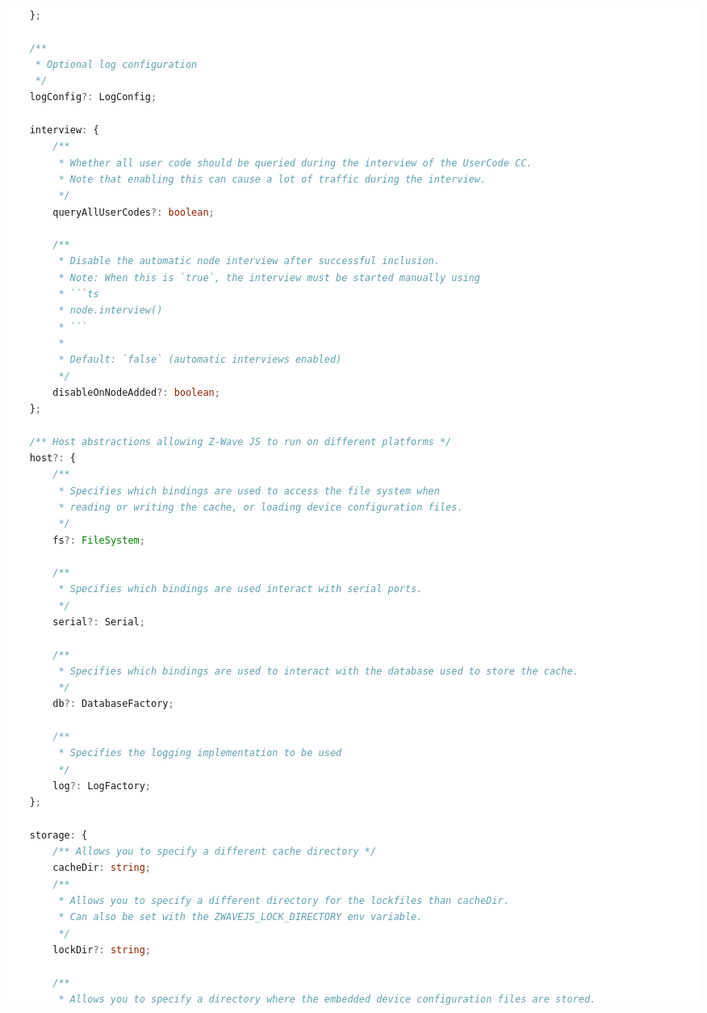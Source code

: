 ````ts
	};

	/**
	 * Optional log configuration
	 */
	logConfig?: LogConfig;

	interview: {
		/**
		 * Whether all user code should be queried during the interview of the UserCode CC.
		 * Note that enabling this can cause a lot of traffic during the interview.
		 */
		queryAllUserCodes?: boolean;

		/**
		 * Disable the automatic node interview after successful inclusion.
		 * Note: When this is `true`, the interview must be started manually using
		 * ```ts
		 * node.interview()
		 * ```
		 *
		 * Default: `false` (automatic interviews enabled)
		 */
		disableOnNodeAdded?: boolean;
	};

	/** Host abstractions allowing Z-Wave JS to run on different platforms */
	host?: {
		/**
		 * Specifies which bindings are used to access the file system when
		 * reading or writing the cache, or loading device configuration files.
		 */
		fs?: FileSystem;

		/**
		 * Specifies which bindings are used interact with serial ports.
		 */
		serial?: Serial;

		/**
		 * Specifies which bindings are used to interact with the database used to store the cache.
		 */
		db?: DatabaseFactory;

		/**
		 * Specifies the logging implementation to be used
		 */
		log?: LogFactory;
	};

	storage: {
		/** Allows you to specify a different cache directory */
		cacheDir: string;
		/**
		 * Allows you to specify a different directory for the lockfiles than cacheDir.
		 * Can also be set with the ZWAVEJS_LOCK_DIRECTORY env variable.
		 */
		lockDir?: string;

		/**
		 * Allows you to specify a directory where the embedded device configuration files are stored.
````